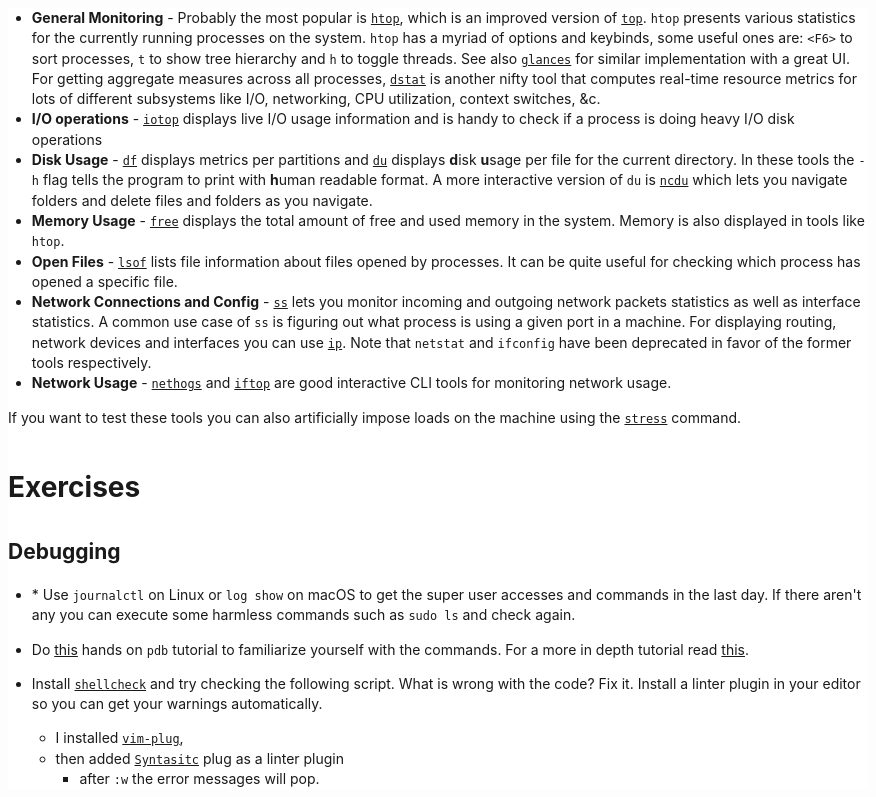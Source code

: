 - **General Monitoring** - Probably the most popular is [`htop`](https://htop.dev/), which is an improved version of [`top`](https://www.man7.org/linux/man-pages/man1/top.1.html).
`htop` presents various statistics for the currently running processes on the system. `htop` has a myriad of options and keybinds, some useful ones  are: `<F6>` to sort processes, `t` to show tree hierarchy and `h` to toggle threads. 
See also [`glances`](https://nicolargo.github.io/glances/) for similar implementation with a great UI. For getting aggregate measures across all processes, [`dstat`](http://dag.wiee.rs/home-made/dstat/) is another nifty tool that computes real-time resource metrics for lots of different subsystems like I/O, networking, CPU utilization, context switches, &c.
- **I/O operations** - [`iotop`](https://www.man7.org/linux/man-pages/man8/iotop.8.html) displays live I/O usage information and is handy to check if a process is doing heavy I/O disk operations
- **Disk Usage** - [`df`](https://www.man7.org/linux/man-pages/man1/df.1.html) displays metrics per partitions and [`du`](http://man7.org/linux/man-pages/man1/du.1.html) displays **d**isk **u**sage per file for the current directory. In these tools the `-h` flag tells the program to print with **h**uman readable format.
A more interactive version of `du` is [`ncdu`](https://dev.yorhel.nl/ncdu) which lets you navigate folders and delete files and folders as you navigate.
- **Memory Usage** - [`free`](https://www.man7.org/linux/man-pages/man1/free.1.html) displays the total amount of free and used memory in the system. Memory is also displayed in tools like `htop`.
- **Open Files** - [`lsof`](https://www.man7.org/linux/man-pages/man8/lsof.8.html)  lists file information about files opened by processes. It can be quite useful for checking which process has opened a specific file.
- **Network Connections and Config** - [`ss`](https://www.man7.org/linux/man-pages/man8/ss.8.html) lets you monitor incoming and outgoing network packets statistics as well as interface statistics. A common use case of `ss` is figuring out what process is using a given port in a machine. For displaying routing, network devices and interfaces you can use [`ip`](http://man7.org/linux/man-pages/man8/ip.8.html). Note that `netstat` and `ifconfig` have been deprecated in favor of the former tools respectively.
- **Network Usage** -  [`nethogs`](https://github.com/raboof/nethogs) and [`iftop`](http://www.ex-parrot.com/pdw/iftop/) are good interactive CLI tools for monitoring network usage.

If you want to test these tools you can also artificially impose loads on the machine using the [`stress`](https://linux.die.net/man/1/stress) command.

# Exercises
## Debugging
- \* Use `journalctl` on Linux or `log show` on macOS to get the super user accesses and commands in the last day.
If there aren't any you can execute some harmless commands such as `sudo ls` and check again.

- Do [this](https://github.com/spiside/pdb-tutorial) hands on `pdb` tutorial to familiarize yourself with the commands. For a more in depth tutorial read [this](https://realpython.com/python-debugging-pdb).

- Install [`shellcheck`](https://www.shellcheck.net/) and try checking the following script. What is wrong with the code? Fix it. Install a linter plugin in your editor so you can get your warnings automatically.
  - I installed [`vim-plug`](https://github.com/junegunn/vim-plug),
  - then added [`Syntasitc`](https://vimawesome.com/plugin/syntastic) plug as a linter plugin
    - after `:w` the error messages will pop.

